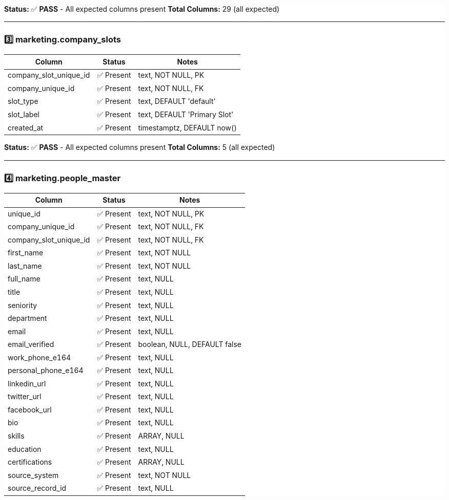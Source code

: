 **Status:** ✅ **PASS** - All expected columns present
**Total Columns:** 29 (all expected)

---

### 3️⃣ marketing.company_slots

| Column | Status | Notes |
|--------|--------|-------|
| company_slot_unique_id | ✅ Present | text, NOT NULL, PK |
| company_unique_id | ✅ Present | text, NOT NULL, FK |
| slot_type | ✅ Present | text, DEFAULT 'default' |
| slot_label | ✅ Present | text, DEFAULT 'Primary Slot' |
| created_at | ✅ Present | timestamptz, DEFAULT now() |

**Status:** ✅ **PASS** - All expected columns present
**Total Columns:** 5 (all expected)

---

### 4️⃣ marketing.people_master

| Column | Status | Notes |
|--------|--------|-------|
| unique_id | ✅ Present | text, NOT NULL, PK |
| company_unique_id | ✅ Present | text, NOT NULL, FK |
| company_slot_unique_id | ✅ Present | text, NOT NULL, FK |
| first_name | ✅ Present | text, NOT NULL |
| last_name | ✅ Present | text, NOT NULL |
| full_name | ✅ Present | text, NULL |
| title | ✅ Present | text, NULL |
| seniority | ✅ Present | text, NULL |
| department | ✅ Present | text, NULL |
| email | ✅ Present | text, NULL |
| email_verified | ✅ Present | boolean, NULL, DEFAULT false |
| work_phone_e164 | ✅ Present | text, NULL |
| personal_phone_e164 | ✅ Present | text, NULL |
| linkedin_url | ✅ Present | text, NULL |
| twitter_url | ✅ Present | text, NULL |
| facebook_url | ✅ Present | text, NULL |
| bio | ✅ Present | text, NULL |
| skills | ✅ Present | ARRAY, NULL |
| education | ✅ Present | text, NULL |
| certifications | ✅ Present | ARRAY, NULL |
| source_system | ✅ Present | text, NOT NULL |
| source_record_id | ✅ Present | text, NULL |